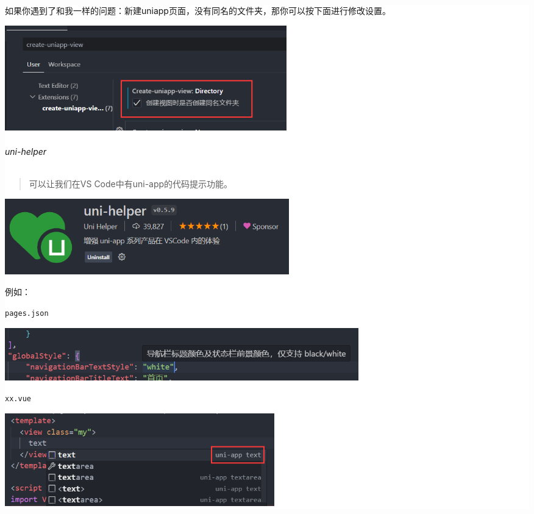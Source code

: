如果你遇到了和我一样的问题：新建uniapp页面，没有同名的文件夹，那你可以按下面进行修改设置。

<img src="uniApp.assets/image-20240216010214912.png" alt="image-20240216010214912" style="zoom:67%;" />

###### uni-helper

> 可以让我们在VS Code中有uni-app的代码提示功能。

<img src="uniApp.assets/image-20240216010927951.png" alt="image-20240216010927951" style="zoom:67%;" />

例如：

`pages.json`

<img src="uniApp.assets/image-20240216011032980.png" alt="image-20240216011032980" style="zoom:67%;" />

`xx.vue`

<img src="uniApp.assets/image-20240216011145954.png" alt="image-20240216011145954" style="zoom:67%;" />
